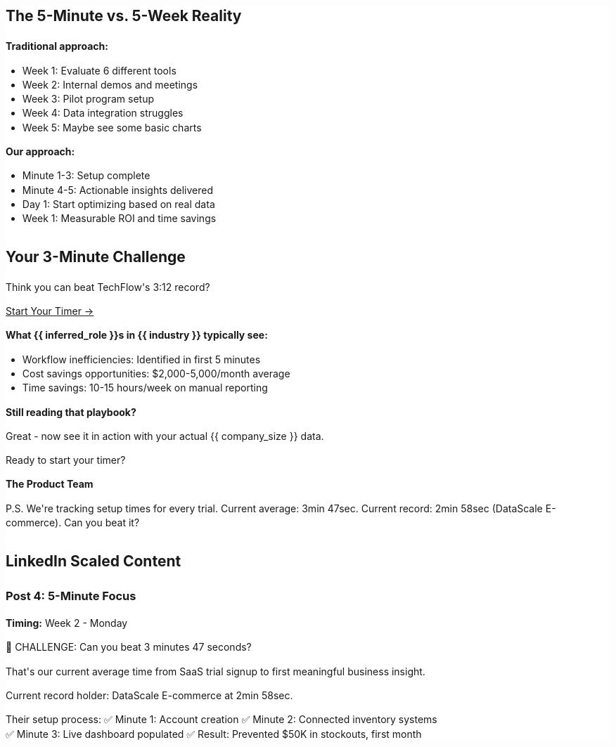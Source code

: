## The 5-Minute vs. 5-Week Reality

**Traditional approach:**
- Week 1: Evaluate 6 different tools
- Week 2: Internal demos and meetings  
- Week 3: Pilot program setup
- Week 4: Data integration struggles
- Week 5: Maybe see some basic charts

**Our approach:**
- Minute 1-3: Setup complete  
- Minute 4-5: Actionable insights delivered
- Day 1: Start optimizing based on real data
- Week 1: Measurable ROI and time savings

## Your 3-Minute Challenge

Think you can beat TechFlow's 3:12 record?

[Start Your Timer →](https://your-platform.com/trial?utm_source=meta_ads&utm_medium=email_sequence&utm_campaign=3_minute_challenge&utm_content=techflow_story)

**What {{ inferred_role }}s in {{ industry }} typically see:**
- Workflow inefficiencies: Identified in first 5 minutes
- Cost savings opportunities: $2,000-5,000/month average
- Time savings: 10-15 hours/week on manual reporting

**Still reading that playbook?** 

Great - now see it in action with your actual {{ company_size }} data.

Ready to start your timer?

**The Product Team**

P.S. We're tracking setup times for every trial. Current average: 3min 47sec. Current record: 2min 58sec (DataScale E-commerce). Can you beat it?


## LinkedIn Scaled Content

### Post 4: 5-Minute Focus
**Timing:** Week 2 - Monday


🚀 CHALLENGE: Can you beat 3 minutes 47 seconds?

That's our current average time from SaaS trial signup to first meaningful business insight.

Current record holder: DataScale E-commerce at 2min 58sec.

Their setup process:
✅ Minute 1: Account creation
✅ Minute 2: Connected inventory systems  
✅ Minute 3: Live dashboard populated
✅ Result: Prevented $50K in stockouts, first month
